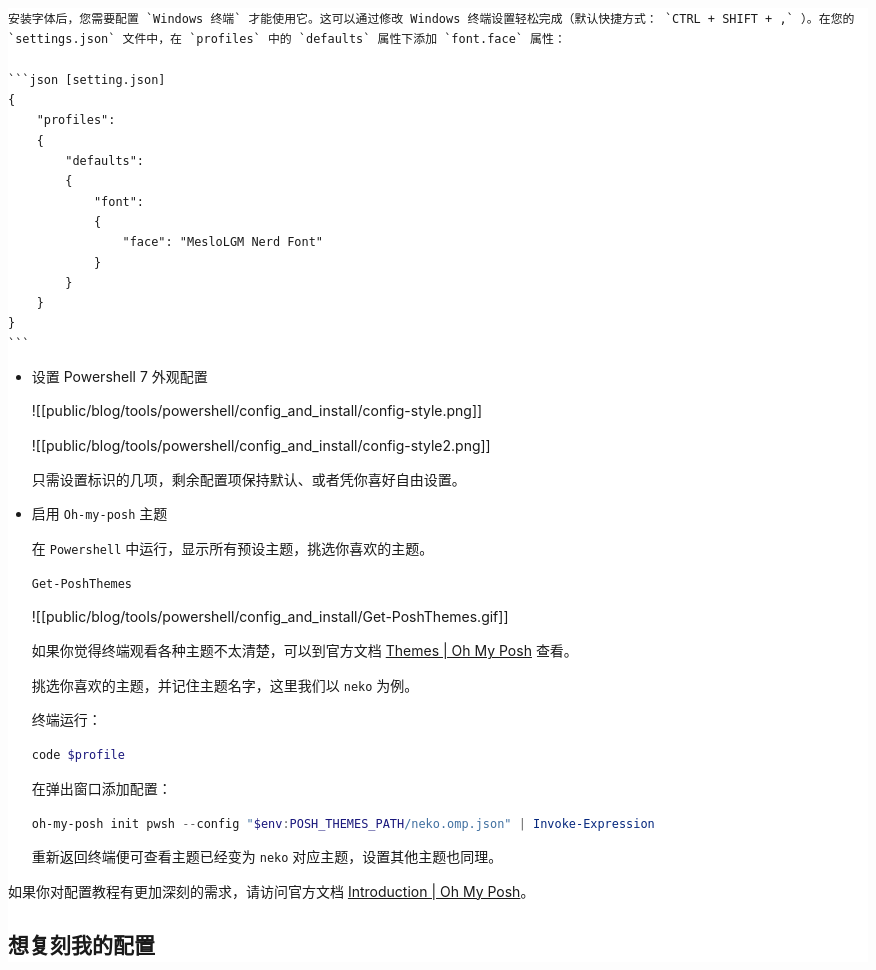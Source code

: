 	安装字体后，您需要配置 `Windows 终端` 才能使用它。这可以通过修改 Windows 终端设置轻松完成（默认快捷方式： `CTRL + SHIFT + ,` ）。在您的 `settings.json` 文件中，在 `profiles` 中的 `defaults` 属性下添加 `font.face` 属性：

	```json [setting.json]
	{
	    "profiles":
	    {
	        "defaults":
	        {
	            "font":
	            {
	                "face": "MesloLGM Nerd Font"
	            }
	        }
	    }
	}
	```

- 设置 Powershell 7 外观配置

	![[public/blog/tools/powershell/config_and_install/config-style.png]]

	![[public/blog/tools/powershell/config_and_install/config-style2.png]]

	只需设置标识的几项，剩余配置项保持默认、或者凭你喜好自由设置。

- 启用 `Oh-my-posh` 主题

	在 `Powershell` 中运行，显示所有预设主题，挑选你喜欢的主题。

	```sh [powershell]
	Get-PoshThemes
	```

	![[public/blog/tools/powershell/config_and_install/Get-PoshThemes.gif]]

	如果你觉得终端观看各种主题不太清楚，可以到官方文档 [Themes | Oh My Posh](https://ohmyposh.dev/docs/themes) 查看。

	挑选你喜欢的主题，并记住主题名字，这里我们以 `neko` 为例。

	终端运行：

	```sh [powershell]
	code $profile
	```

	在弹出窗口添加配置：

	```ps1 [Microsoft.PowerShell_profile.ps1]
	oh-my-posh init pwsh --config "$env:POSH_THEMES_PATH/neko.omp.json" | Invoke-Expression
	```

	重新返回终端便可查看主题已经变为 `neko` 对应主题，设置其他主题也同理。

如果你对配置教程有更加深刻的需求，请访问官方文档 [Introduction \| Oh My Posh](https://ohmyposh.dev/docs)。

## 想复刻我的配置
